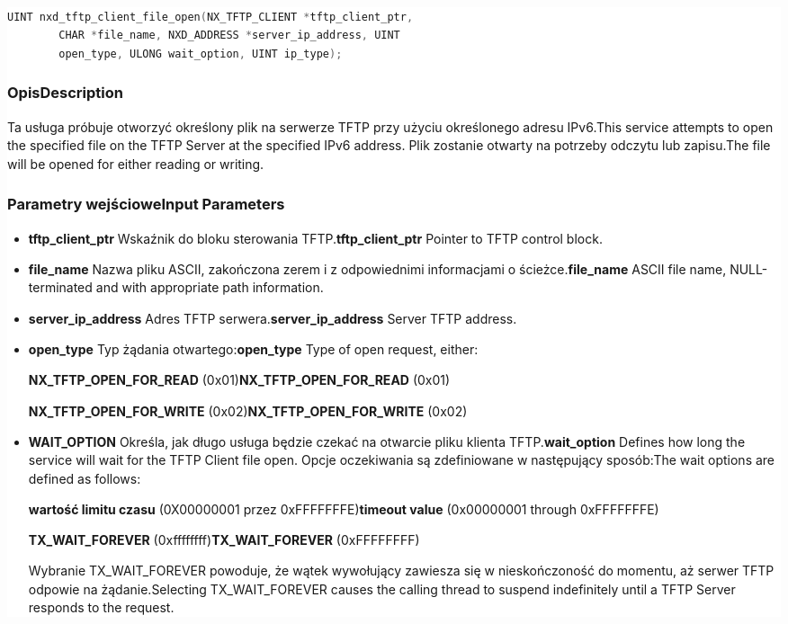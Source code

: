 ```C
UINT nxd_tftp_client_file_open(NX_TFTP_CLIENT *tftp_client_ptr,
        CHAR *file_name, NXD_ADDRESS *server_ip_address, UINT 
        open_type, ULONG wait_option, UINT ip_type);
```

### <a name="description"></a><span data-ttu-id="c4095-238">Opis</span><span class="sxs-lookup"><span data-stu-id="c4095-238">Description</span></span>

<span data-ttu-id="c4095-239">Ta usługa próbuje otworzyć określony plik na serwerze TFTP przy użyciu określonego adresu IPv6.</span><span class="sxs-lookup"><span data-stu-id="c4095-239">This service attempts to open the specified file on the TFTP Server at the specified IPv6 address.</span></span> <span data-ttu-id="c4095-240">Plik zostanie otwarty na potrzeby odczytu lub zapisu.</span><span class="sxs-lookup"><span data-stu-id="c4095-240">The file will be opened for either reading or writing.</span></span>

### <a name="input-parameters"></a><span data-ttu-id="c4095-241">Parametry wejściowe</span><span class="sxs-lookup"><span data-stu-id="c4095-241">Input Parameters</span></span>

- <span data-ttu-id="c4095-242">**tftp_client_ptr** Wskaźnik do bloku sterowania TFTP.</span><span class="sxs-lookup"><span data-stu-id="c4095-242">**tftp_client_ptr** Pointer to TFTP control block.</span></span>

- <span data-ttu-id="c4095-243">**file_name** Nazwa pliku ASCII, zakończona zerem i z odpowiednimi informacjami o ścieżce.</span><span class="sxs-lookup"><span data-stu-id="c4095-243">**file_name** ASCII file name, NULL-terminated and with appropriate path information.</span></span>

- <span data-ttu-id="c4095-244">**server_ip_address** Adres TFTP serwera.</span><span class="sxs-lookup"><span data-stu-id="c4095-244">**server_ip_address** Server TFTP address.</span></span>

- <span data-ttu-id="c4095-245">**open_type** Typ żądania otwartego:</span><span class="sxs-lookup"><span data-stu-id="c4095-245">**open_type** Type of open request, either:</span></span>

  <span data-ttu-id="c4095-246">**NX_TFTP_OPEN_FOR_READ** (0x01)</span><span class="sxs-lookup"><span data-stu-id="c4095-246">**NX_TFTP_OPEN_FOR_READ** (0x01)</span></span>

  <span data-ttu-id="c4095-247">**NX_TFTP_OPEN_FOR_WRITE** (0x02)</span><span class="sxs-lookup"><span data-stu-id="c4095-247">**NX_TFTP_OPEN_FOR_WRITE** (0x02)</span></span>

- <span data-ttu-id="c4095-248">**WAIT_OPTION** Określa, jak długo usługa będzie czekać na otwarcie pliku klienta TFTP.</span><span class="sxs-lookup"><span data-stu-id="c4095-248">**wait_option** Defines how long the service will wait for the TFTP Client file open.</span></span> <span data-ttu-id="c4095-249">Opcje oczekiwania są zdefiniowane w następujący sposób:</span><span class="sxs-lookup"><span data-stu-id="c4095-249">The wait options are defined as follows:</span></span>

  <span data-ttu-id="c4095-250">**wartość limitu czasu** (0X00000001 przez 0xFFFFFFFE)</span><span class="sxs-lookup"><span data-stu-id="c4095-250">**timeout value** (0x00000001 through 0xFFFFFFFE)</span></span>

  <span data-ttu-id="c4095-251">**TX_WAIT_FOREVER** (0xffffffff)</span><span class="sxs-lookup"><span data-stu-id="c4095-251">**TX_WAIT_FOREVER** (0xFFFFFFFF)</span></span>

  <span data-ttu-id="c4095-252">Wybranie TX_WAIT_FOREVER powoduje, że wątek wywołujący zawiesza się w nieskończoność do momentu, aż serwer TFTP odpowie na żądanie.</span><span class="sxs-lookup"><span data-stu-id="c4095-252">Selecting TX_WAIT_FOREVER causes the calling thread to suspend indefinitely until a TFTP Server responds to the request.</span></span>
